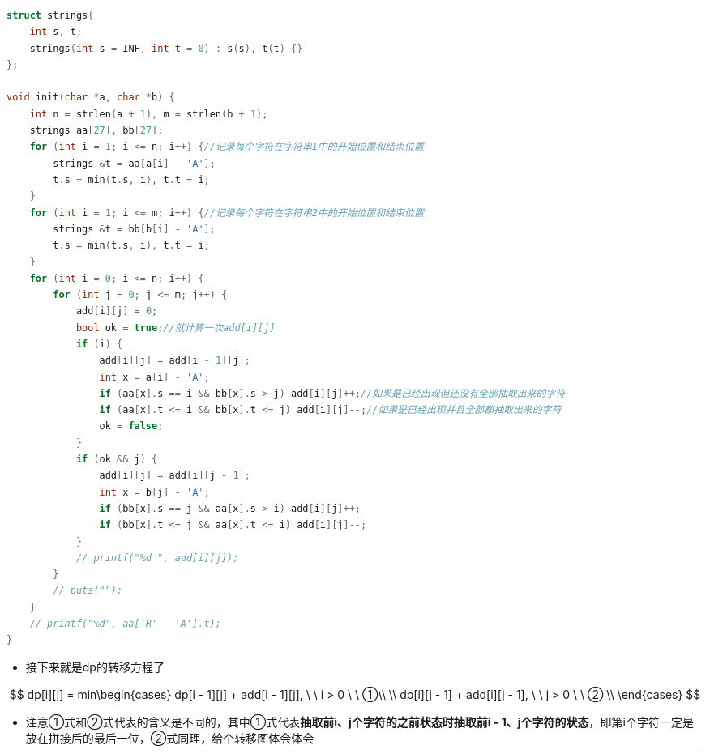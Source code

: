   ```c++
  struct strings{
      int s, t;
      strings(int s = INF, int t = 0) : s(s), t(t) {}
  };

  void init(char *a, char *b) {
      int n = strlen(a + 1), m = strlen(b + 1);
      strings aa[27], bb[27];
      for (int i = 1; i <= n; i++) {//记录每个字符在字符串1中的开始位置和结束位置
          strings &t = aa[a[i] - 'A'];
          t.s = min(t.s, i), t.t = i;
      }
      for (int i = 1; i <= m; i++) {//记录每个字符在字符串2中的开始位置和结束位置
          strings &t = bb[b[i] - 'A'];
          t.s = min(t.s, i), t.t = i;
      }
      for (int i = 0; i <= n; i++) {
          for (int j = 0; j <= m; j++) {
              add[i][j] = 0;
              bool ok = true;//就计算一次add[i][j]
              if (i) {
                  add[i][j] = add[i - 1][j];
                  int x = a[i] - 'A';
                  if (aa[x].s == i && bb[x].s > j) add[i][j]++;//如果是已经出现但还没有全部抽取出来的字符
                  if (aa[x].t <= i && bb[x].t <= j) add[i][j]--;//如果是已经出现并且全部都抽取出来的字符
                  ok = false;
              }
              if (ok && j) {
                  add[i][j] = add[i][j - 1];
                  int x = b[j] - 'A';
                  if (bb[x].s == j && aa[x].s > i) add[i][j]++;
                  if (bb[x].t <= j && aa[x].t <= i) add[i][j]--;
              }
              // printf("%d ", add[i][j]);
          }
          // puts("");
      }
      // printf("%d", aa['R' - 'A'].t);
  }
  ```

- 接下来就是dp的转移方程了

$$
dp[i][j] = min\begin{cases}
dp[i - 1][j] + add[i - 1][j], \ \ i > 0 \ \ ①\\ \\
dp[i][j - 1] + add[i][j - 1], \ \ j > 0 \ \ ② \\
\end{cases}
$$

- 注意①式和②式代表的含义是不同的，其中①式代表**抽取前i、j个字符的之前状态时抽取前i - 1、j个字符的状态**，即第i个字符一定是放在拼接后的最后一位，②式同理，给个转移图体会体会
